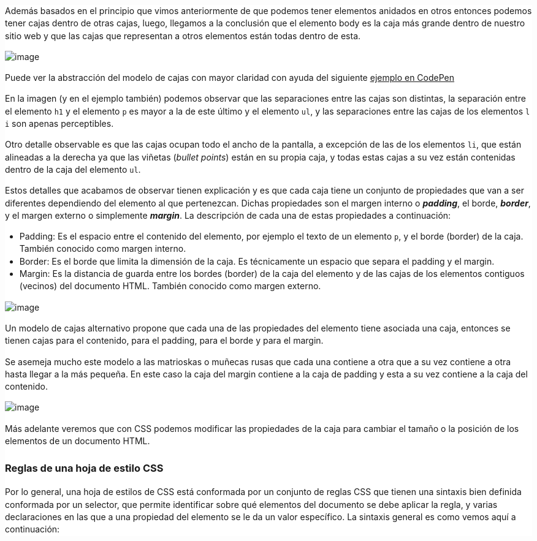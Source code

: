 Además basados en el principio que vimos anteriormente de que podemos tener elementos anidados en otros entonces podemos tener cajas dentro de otras cajas, luego, llegamos a la conclusión que el elemento body es la caja más grande dentro de nuestro sitio web y que las cajas que representan a otros elementos están todas dentro de esta.

![image](https://github.com/camilocorreaUdeA/Programacion_Web_2023_2/assets/42076547/1405857c-e05a-4ba9-8b46-f92da45b86d1)

Puede ver la abstracción del modelo de cajas con mayor claridad con ayuda del siguiente [ejemplo en CodePen](https://codepen.io/camilocorreaUdeA/pen/BavzOLd)

En la imagen (y en el ejemplo también) podemos observar que las separaciones entre las cajas son distintas, la separación entre el elemento <code>h1</code> y el elemento <code>p</code> es mayor a la de este último y el elemento <code>ul</code>, y las separaciones entre las cajas de los elementos <code>li</code> son apenas perceptibles.

Otro detalle observable es que las cajas ocupan todo el ancho de la pantalla, a excepción de las de los elementos <code>li</code>, que están alineadas a la derecha ya que las viñetas (<i>bullet points</i>) están en su propia caja, y todas estas cajas a su vez están contenidas dentro de la caja del elemento <code>ul</code>.

Estos detalles que acabamos de observar tienen explicación y es que cada caja tiene un conjunto de propiedades que van a ser diferentes dependiendo del elemento al que pertenezcan. Dichas propiedades son el margen interno o <b><i>padding</i></b>, el borde, <b><i>border</i></b>, y el margen externo o simplemente <b><i>margin</i></b>. La descripción de cada una de estas propiedades a continuación:

<ul>
  <li>Padding: Es el espacio entre el contenido del elemento, por ejemplo el texto de un elemento <code>p</code>, y el borde (border) de la caja. También conocido como margen interno.</li>
  <li>Border: Es el borde que limita la dimensión de la caja. Es técnicamente un espacio que separa el padding y el margin.</li>
  <li>Margin: Es la distancia de guarda entre los bordes (border) de la caja del elemento y de las cajas de los elementos contiguos (vecinos) del documento HTML. También conocido como margen externo.</li>
</ul>

![image](https://github.com/camilocorreaUdeA/Programacion_Web_2023_2/assets/42076547/3534cc3c-4469-4cd5-9978-cef2391f4a7f)

Un modelo de cajas alternativo propone que cada una de las propiedades del elemento tiene asociada una caja, entonces se tienen cajas para el contenido, para el padding, para el borde y para el margin. 

Se asemeja mucho este modelo a las matrioskas o muñecas rusas que cada una contiene a otra que a su vez contiene a otra hasta llegar a la más pequeña. En este caso la caja del margin contiene a la caja de padding y esta a su vez contiene a la caja del contenido.

![image](https://github.com/camilocorreaUdeA/Programacion_Web_2023_2/assets/42076547/83e70c37-0083-400a-87ff-75a58339fd26)

Más adelante veremos que con CSS podemos modificar las propiedades de la caja para cambiar el tamaño o la posición de los elementos de un documento HTML.

### Reglas de una hoja de estilo CSS

Por lo general, una hoja de estilos de CSS está conformada por un conjunto de reglas CSS que tienen una sintaxis bien definida conformada por un selector, que permite identificar sobre qué elementos del documento se debe aplicar la regla, y varias declaraciones en las que a una propiedad del elemento se le da un valor específico. La sintaxis general es como vemos aquí a continuación:
